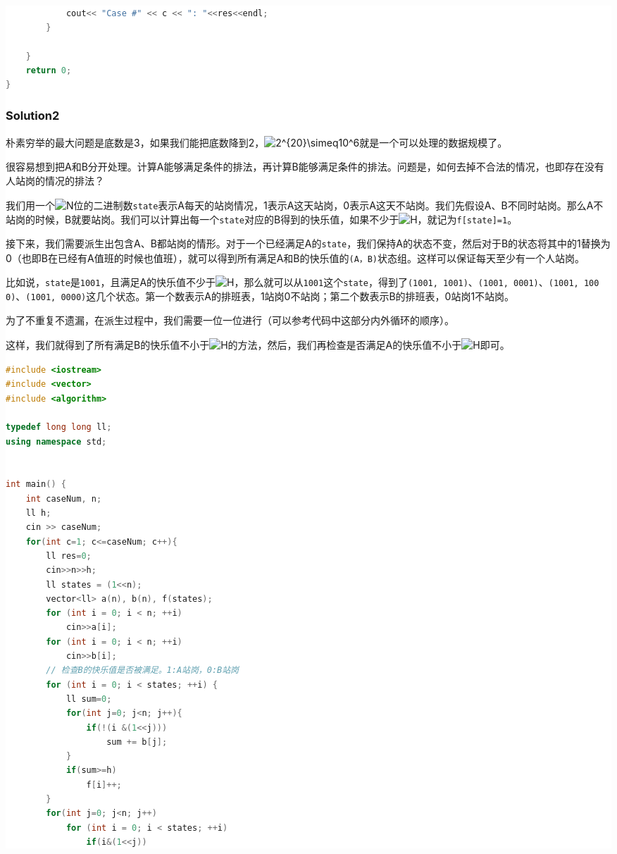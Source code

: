 ```c++
            cout<< "Case #" << c << ": "<<res<<endl;
        }

    }
    return 0;
}
```

### Solution2

朴素穷举的最大问题是底数是3，如果我们能把底数降到2，![2^{20}\simeq10^6](https://math.jianshu.com/math?formula=2%5E%7B20%7D%5Csimeq10%5E6)就是一个可以处理的数据规模了。

很容易想到把A和B分开处理。计算A能够满足条件的排法，再计算B能够满足条件的排法。问题是，如何去掉不合法的情况，也即存在没有人站岗的情况的排法？

我们用一个![N](https://math.jianshu.com/math?formula=N)位的二进制数`state`表示A每天的站岗情况，1表示A这天站岗，0表示A这天不站岗。我们先假设A、B不同时站岗。那么A不站岗的时候，B就要站岗。我们可以计算出每一个`state`对应的B得到的快乐值，如果不少于![H](https://math.jianshu.com/math?formula=H)，就记为`f[state]=1`。

接下来，我们需要派生出包含A、B都站岗的情形。对于一个已经满足A的`state`，我们保持A的状态不变，然后对于B的状态将其中的1替换为0（也即B在已经有A值班的时候也值班），就可以得到所有满足A和B的快乐值的`(A，B)`状态组。这样可以保证每天至少有一个人站岗。

比如说，`state`是`1001`，且满足A的快乐值不少于![H](https://math.jianshu.com/math?formula=H)，那么就可以从`1001`这个`state`，得到了`(1001, 1001)`、`(1001, 0001)`、`(1001, 1000)`、`(1001, 0000)`这几个状态。第一个数表示A的排班表，1站岗0不站岗；第二个数表示B的排班表，0站岗1不站岗。

为了不重复不遗漏，在派生过程中，我们需要一位一位进行（可以参考代码中这部分内外循环的顺序）。

这样，我们就得到了所有满足B的快乐值不小于![H](https://math.jianshu.com/math?formula=H)的方法，然后，我们再检查是否满足A的快乐值不小于![H](https://math.jianshu.com/math?formula=H)即可。

```c++
#include <iostream>
#include <vector>
#include <algorithm>

typedef long long ll;
using namespace std;


int main() {
    int caseNum, n;
    ll h;
    cin >> caseNum;
    for(int c=1; c<=caseNum; c++){
        ll res=0;
        cin>>n>>h;
        ll states = (1<<n);
        vector<ll> a(n), b(n), f(states);
        for (int i = 0; i < n; ++i)
            cin>>a[i];
        for (int i = 0; i < n; ++i)
            cin>>b[i];
        // 检查B的快乐值是否被满足。1:A站岗，0:B站岗
        for (int i = 0; i < states; ++i) {
            ll sum=0;
            for(int j=0; j<n; j++){
                if(!(i &(1<<j)))
                    sum += b[j];
            }
            if(sum>=h)
                f[i]++;
        }
        for(int j=0; j<n; j++)
            for (int i = 0; i < states; ++i)
                if(i&(1<<j))
```